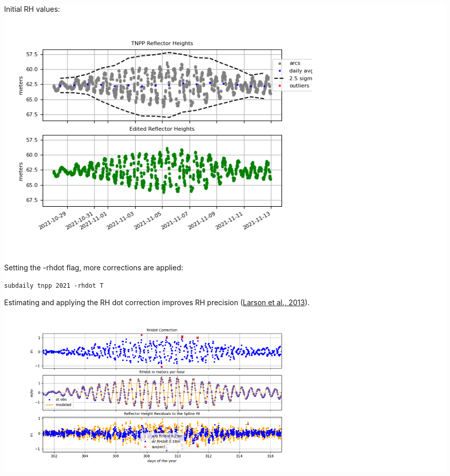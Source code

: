 Initial RH values:

<img src=subdaily_npp_1.png width=600>

Setting the -rhdot flag, more corrections are applied:

<code>subdaily tnpp 2021 -rhdot T</code>

Estimating and applying the RH dot correction improves RH precision ([Larson et al., 2013](https://www.kristinelarson.net/wp-content/uploads/2015/10/LarsonIEEE_2013.pdf)).

<img src=tnpp_rhdot_2.png width=600>
